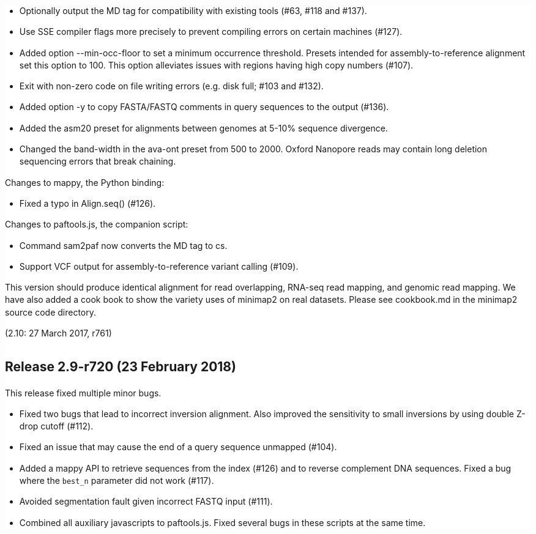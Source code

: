  * Optionally output the MD tag for compatibility with existing tools (#63,
   #118 and #137).

 * Use SSE compiler flags more precisely to prevent compiling errors on certain
   machines (#127).

 * Added option --min-occ-floor to set a minimum occurrence threshold. Presets
   intended for assembly-to-reference alignment set this option to 100. This
   option alleviates issues with regions having high copy numbers (#107).

 * Exit with non-zero code on file writing errors (e.g. disk full; #103 and
   #132).

 * Added option -y to copy FASTA/FASTQ comments in query sequences to the
   output (#136).

 * Added the asm20 preset for alignments between genomes at 5-10% sequence
   divergence.

 * Changed the band-width in the ava-ont preset from 500 to 2000. Oxford
   Nanopore reads may contain long deletion sequencing errors that break
   chaining.

Changes to mappy, the Python binding:

 * Fixed a typo in Align.seq() (#126).

Changes to paftools.js, the companion script:

 * Command sam2paf now converts the MD tag to cs.

 * Support VCF output for assembly-to-reference variant calling (#109).

This version should produce identical alignment for read overlapping, RNA-seq
read mapping, and genomic read mapping. We have also added a cook book to show
the variety uses of minimap2 on real datasets. Please see cookbook.md in the
minimap2 source code directory.

(2.10: 27 March 2017, r761)



Release 2.9-r720 (23 February 2018)
-----------------------------------

This release fixed multiple minor bugs.

* Fixed two bugs that lead to incorrect inversion alignment. Also improved the
  sensitivity to small inversions by using double Z-drop cutoff (#112).

* Fixed an issue that may cause the end of a query sequence unmapped (#104).

* Added a mappy API to retrieve sequences from the index (#126) and to reverse
  complement DNA sequences. Fixed a bug where the `best_n` parameter did not
  work (#117).

* Avoided segmentation fault given incorrect FASTQ input (#111).

* Combined all auxiliary javascripts to paftools.js. Fixed several bugs in
  these scripts at the same time.
